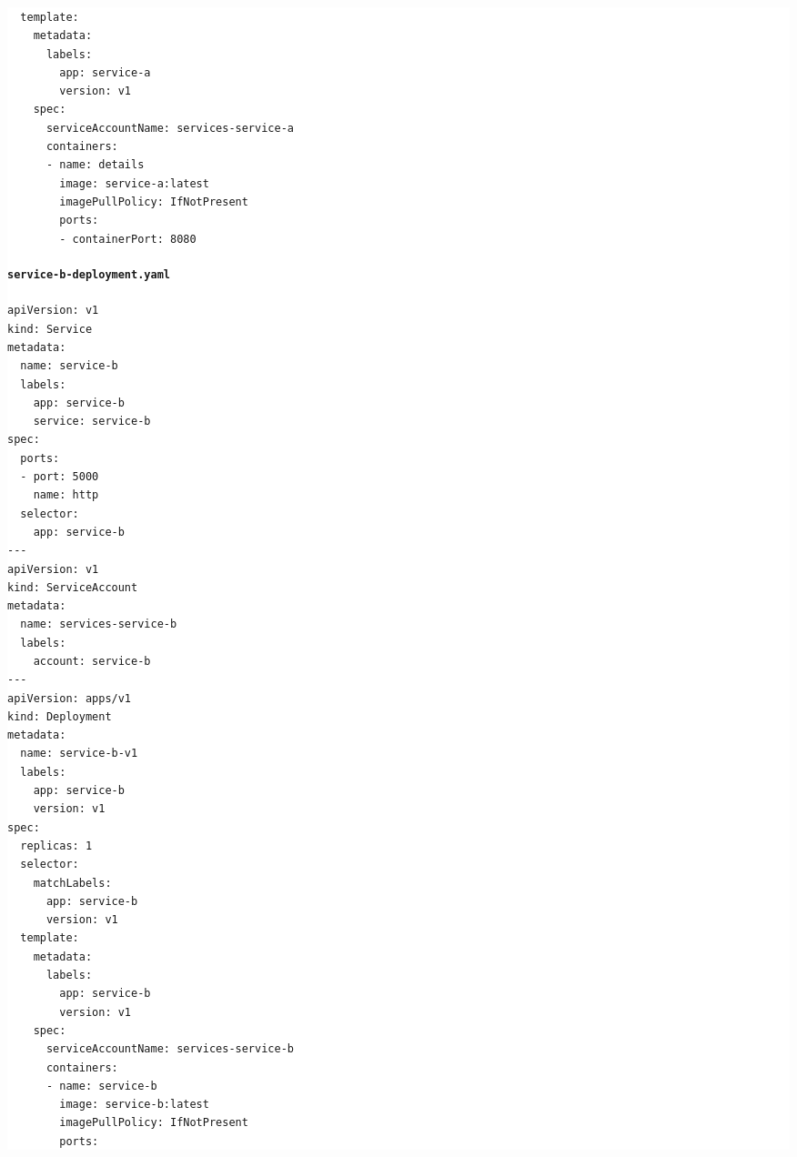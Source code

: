 ```
  template:
    metadata:
      labels:
        app: service-a
        version: v1
    spec:
      serviceAccountName: services-service-a
      containers:
      - name: details
        image: service-a:latest
        imagePullPolicy: IfNotPresent
        ports:
        - containerPort: 8080
```

#### `service-b-deployment.yaml`

```
apiVersion: v1
kind: Service
metadata:
  name: service-b
  labels:
    app: service-b
    service: service-b
spec:
  ports:
  - port: 5000
    name: http
  selector:
    app: service-b
---
apiVersion: v1
kind: ServiceAccount
metadata:
  name: services-service-b
  labels:
    account: service-b
---
apiVersion: apps/v1
kind: Deployment
metadata:
  name: service-b-v1
  labels:
    app: service-b
    version: v1
spec:
  replicas: 1
  selector:
    matchLabels:
      app: service-b
      version: v1
  template:
    metadata:
      labels:
        app: service-b
        version: v1
    spec:
      serviceAccountName: services-service-b
      containers:
      - name: service-b
        image: service-b:latest
        imagePullPolicy: IfNotPresent
        ports:
```